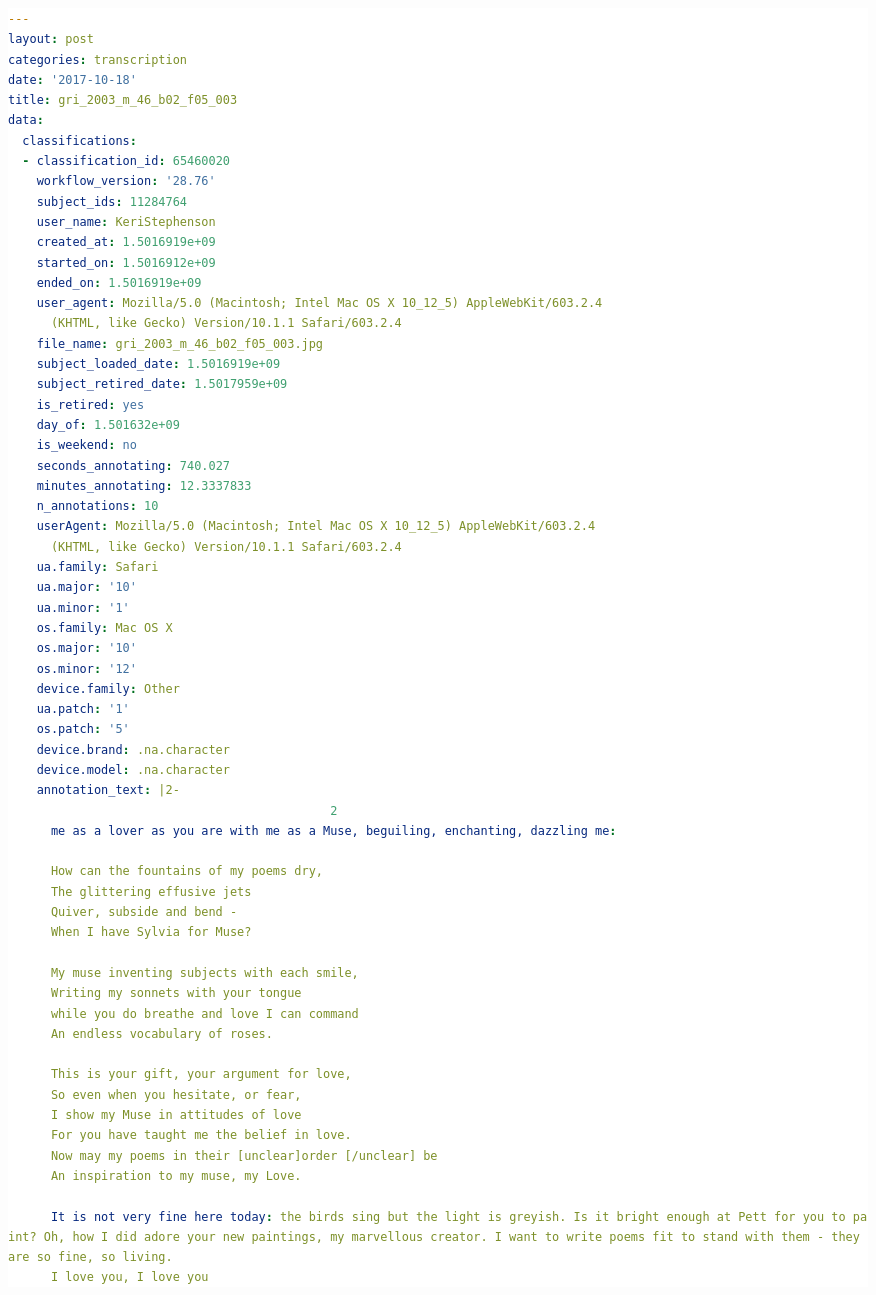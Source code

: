 ```yaml
---
layout: post
categories: transcription
date: '2017-10-18'
title: gri_2003_m_46_b02_f05_003
data:
  classifications:
  - classification_id: 65460020
    workflow_version: '28.76'
    subject_ids: 11284764
    user_name: KeriStephenson
    created_at: 1.5016919e+09
    started_on: 1.5016912e+09
    ended_on: 1.5016919e+09
    user_agent: Mozilla/5.0 (Macintosh; Intel Mac OS X 10_12_5) AppleWebKit/603.2.4
      (KHTML, like Gecko) Version/10.1.1 Safari/603.2.4
    file_name: gri_2003_m_46_b02_f05_003.jpg
    subject_loaded_date: 1.5016919e+09
    subject_retired_date: 1.5017959e+09
    is_retired: yes
    day_of: 1.501632e+09
    is_weekend: no
    seconds_annotating: 740.027
    minutes_annotating: 12.3337833
    n_annotations: 10
    userAgent: Mozilla/5.0 (Macintosh; Intel Mac OS X 10_12_5) AppleWebKit/603.2.4
      (KHTML, like Gecko) Version/10.1.1 Safari/603.2.4
    ua.family: Safari
    ua.major: '10'
    ua.minor: '1'
    os.family: Mac OS X
    os.major: '10'
    os.minor: '12'
    device.family: Other
    ua.patch: '1'
    os.patch: '5'
    device.brand: .na.character
    device.model: .na.character
    annotation_text: |2-
                                             2
      me as a lover as you are with me as a Muse, beguiling, enchanting, dazzling me:

      How can the fountains of my poems dry,
      The glittering effusive jets
      Quiver, subside and bend -
      When I have Sylvia for Muse?

      My muse inventing subjects with each smile,
      Writing my sonnets with your tongue
      while you do breathe and love I can command
      An endless vocabulary of roses.

      This is your gift, your argument for love,
      So even when you hesitate, or fear,
      I show my Muse in attitudes of love
      For you have taught me the belief in love.
      Now may my poems in their [unclear]order [/unclear] be
      An inspiration to my muse, my Love.

      It is not very fine here today: the birds sing but the light is greyish. Is it bright enough at Pett for you to paint? Oh, how I did adore your new paintings, my marvellous creator. I want to write poems fit to stand with them - they are so fine, so living.
      I love you, I love you
```
